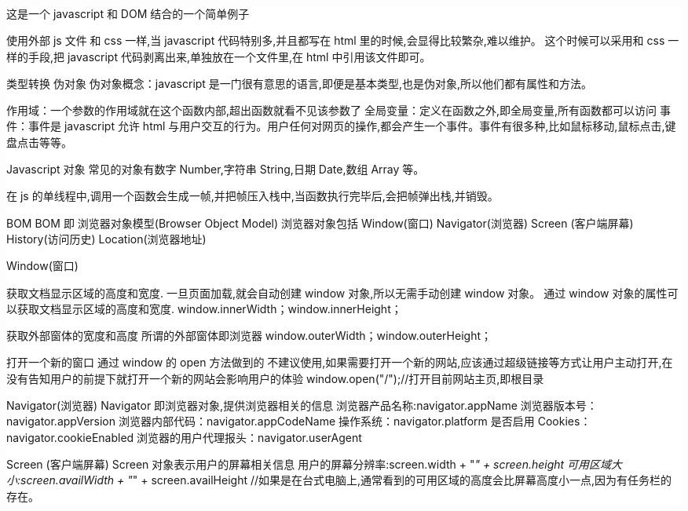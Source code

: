 这是一个 javascript 和 DOM 结合的一个简单例子

使用外部 js 文件
和 css 一样,当 javascript 代码特别多,并且都写在 html 里的时候,会显得比较繁杂,难以维护。
这个时候可以采用和 css 一样的手段,把 javascript 代码剥离出来,单独放在一个文件里,在 html 中引用该文件即可。

类型转换
伪对象
伪对象概念：javascript 是一门很有意思的语言,即便是基本类型,也是伪对象,所以他们都有属性和方法。

作用域：一个参数的作用域就在这个函数内部,超出函数就看不见该参数了
全局变量：定义在函数之外,即全局变量,所有函数都可以访问
事件：事件是 javascript 允许 html 与用户交互的行为。用户任何对网页的操作,都会产生一个事件。事件有很多种,比如鼠标移动,鼠标点击,键盘点击等等。

Javascript 对象
常见的对象有数字 Number,字符串 String,日期 Date,数组 Array 等。

在 js 的单线程中,调用一个函数会生成一帧,并把帧压入栈中,当函数执行完毕后,会把帧弹出栈,并销毁。

BOM
BOM 即 浏览器对象模型(Browser Object Model)
浏览器对象包括
Window(窗口)
Navigator(浏览器)
Screen (客户端屏幕)
History(访问历史)
Location(浏览器地址)

Window(窗口)

获取文档显示区域的高度和宽度.
一旦页面加载,就会自动创建 window 对象,所以无需手动创建 window 对象。
通过 window 对象的属性可以获取文档显示区域的高度和宽度.
window.innerWidth；window.innerHeight；

获取外部窗体的宽度和高度
所谓的外部窗体即浏览器
window.outerWidth；window.outerHeight；

打开一个新的窗口
通过 window 的 open 方法做到的
不建议使用,如果需要打开一个新的网站,应该通过超级链接等方式让用户主动打开,在没有告知用户的前提下就打开一个新的网站会影响用户的体验
window.open("/");//打开目前网站主页,即根目录

Navigator(浏览器)
Navigator 即浏览器对象,提供浏览器相关的信息
浏览器产品名称:navigator.appName
浏览器版本号：navigator.appVersion
浏览器内部代码：navigator.appCodeName
操作系统：navigator.platform
是否启用 Cookies：navigator.cookieEnabled
浏览器的用户代理报头：navigator.userAgent

Screen (客户端屏幕)
Screen 对象表示用户的屏幕相关信息
用户的屏幕分辨率:screen.width + "_" + screen.height
可用区域大小:screen.availWidth + "_" + screen.availHeight
//如果是在台式电脑上,通常看到的可用区域的高度会比屏幕高度小一点,因为有任务栏的存在。
